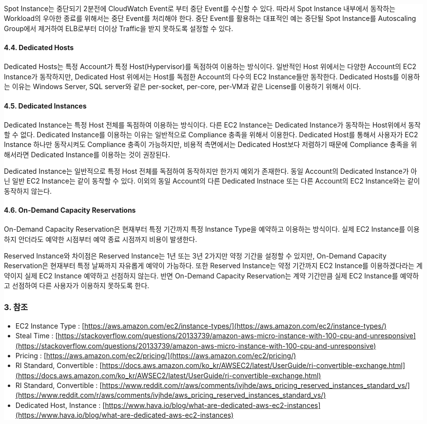 Spot Instance는 중단되기 2분전에 CloudWatch Event로 부터 중단 Event를 수신할 수 있다. 따라서 Spot Instance 내부에서 동작하는 Workload의 우아한 종료를 위해서는 중단 Event를 처리해야 한다. 중단 Event를 활용하는 대표적인 예는 중단될 Spot Instance를 Autoscaling Group에서 제거하여 ELB로부터 더이상 Traffic을 받지 못하도록 설정할 수 있다.

#### 4.4. Dedicated Hosts

Dedicated Hosts는 특정 Account가 특정 Host(Hypervisor)를 독점하여 이용하는 방식이다. 일반적인 Host 위에서는 다양한 Account의 EC2 Instance가 동작하지만, Dedicated Host 위에서는 Host를 독점한 Account의 다수의 EC2 Instance들만 동작한다. Dedicated Hosts를 이용하는 이유는 Windows Server, SQL server와 같은 per-socket, per-core, per-VM과 같은 License를 이용하기 위해서 이다.

#### 4.5. Dedicated Instances

Dedicated Instance는 특정 Host 전체를 독점하여 이용하는 방식이다. 다른 EC2 Instance는 Dedicated Instance가 동작하는 Host위에서 동작할 수 없다. Dedicated Instance를 이용하는 이유는 일반적으로 Compliance 충족을 위해서 이용한다. Dedicated Host를 통해서 사용자가 EC2 Instance 하나만 동작시켜도 Compliance 충족이 가능하지만, 비용적 측면에서는 Dedicated Host보다 저렴하기 때문에 Compliance 충족을 위해서라면 Dedicated Instance를 이용하는 것이 권장된다.

Dedicated Instance는 일반적으로 특정 Host 전체를 독점하여 동작하지만 한가지 예외가 존재한다. 동일 Account의 Dedicated Instance가 아닌 일반 EC2 Instance는 같이 동작할 수 있다. 이외의 동일 Account의 다른 Dedicated Instnace 또는 다른 Account의 EC2 Instance와는 같이 동작하지 않는다.

#### 4.6. On-Demand Capacity Reservations

On-Demand Capacity Reservation은 현재부터 특정 기간까지 특정 Instance Type을 예약하고 이용하는 방식이다. 실제 EC2 Instance를 이용하지 안더라도 예약한 시점부터 예약 종료 시점까지 비용이 발생한다.

Reserved Instance와 차이점은 Reserved Instance는 1년 또는 3년 2가지만 약정 기간을 설정할 수 있지만, On-Demand Capacity Reservation은 현재부터 특정 날짜까지 자유롭게 예약이 가능하다. 또한 Reserved Instance는 약정 기간까지 EC2 Instance를 이용하겠다라는 계약이지 실제 EC2 Instance 예약하고 선점하지 않는다. 반면 On-Demand Capacity Reservation는 계약 기간만큼 실제 EC2 Instance를 예약하고 선점하여 다른 사용자가 이용하지 못하도록 한다.

### 3. 참조

* EC2 Instance Type : [https://aws.amazon.com/ec2/instance-types/](https://aws.amazon.com/ec2/instance-types/)
* Steal Time : [https://stackoverflow.com/questions/20133739/amazon-aws-micro-instance-with-100-cpu-and-unresponsive](https://stackoverflow.com/questions/20133739/amazon-aws-micro-instance-with-100-cpu-and-unresponsive)
* Pricing : [https://aws.amazon.com/ec2/pricing/](https://aws.amazon.com/ec2/pricing/)
* RI Standard, Convertible : [https://docs.aws.amazon.com/ko_kr/AWSEC2/latest/UserGuide/ri-convertible-exchange.html](https://docs.aws.amazon.com/ko_kr/AWSEC2/latest/UserGuide/ri-convertible-exchange.html)
* RI Standard, Convertible : [https://www.reddit.com/r/aws/comments/ivjhde/aws_pricing_reserved_instances_standard_vs/](https://www.reddit.com/r/aws/comments/ivjhde/aws_pricing_reserved_instances_standard_vs/)
* Dedicated Host, Instance : [https://www.hava.io/blog/what-are-dedicated-aws-ec2-instances](https://www.hava.io/blog/what-are-dedicated-aws-ec2-instances)